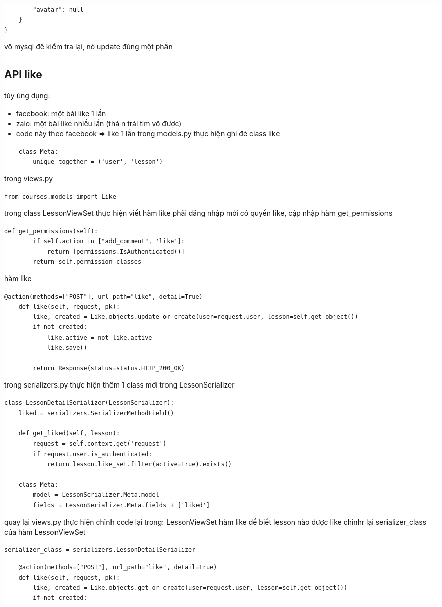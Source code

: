 ```
        "avatar": null
    }
}
```
vô mysql để kiểm tra lại, nó update đúng một phần
## API like 
tùy úng dụng: 
- facebook: một bài like 1 lần
- zalo: một bài like nhiều lần (thả n trái tim vô được)
- code này theo facebook => like 1 lần
trong models.py thực hiện ghi đè class like
```
    class Meta:
        unique_together = ('user', 'lesson')
```
trong views.py 
```
from courses.models import Like
```
trong class LessonViewSet thực hiện viết hàm like
phải đăng nhập mới có quyền like, cập nhập hàm get_permissions
```
def get_permissions(self):
        if self.action in ["add_comment", 'like']:
            return [permissions.IsAuthenticated()]
        return self.permission_classes
```
hàm like 
```
@action(methods=["POST"], url_path="like", detail=True)
    def like(self, request, pk):
        like, created = Like.objects.update_or_create(user=request.user, lesson=self.get_object())
        if not created:
            like.active = not like.active
            like.save()

        return Response(status=status.HTTP_200_OK)
```
trong serializers.py thực hiện thêm 1 class mới trong LessonSerializer
```
class LessonDetailSerializer(LessonSerializer):
    liked = serializers.SerializerMethodField()

    def get_liked(self, lesson):
        request = self.context.get('request')
        if request.user.is_authenticated:
            return lesson.like_set.filter(active=True).exists()

    class Meta:
        model = LessonSerializer.Meta.model
        fields = LessonSerializer.Meta.fields + ['liked']

```
quay lại views.py thực hiện chỉnh code lại trong: LessonViewSet hàm like
để biết lesson nào được like
chinhr lại serializer_class của hàm LessonViewSet
```
serializer_class = serializers.LessonDetailSerializer
```
```
    @action(methods=["POST"], url_path="like", detail=True)
    def like(self, request, pk):
        like, created = Like.objects.get_or_create(user=request.user, lesson=self.get_object())
        if not created:
```